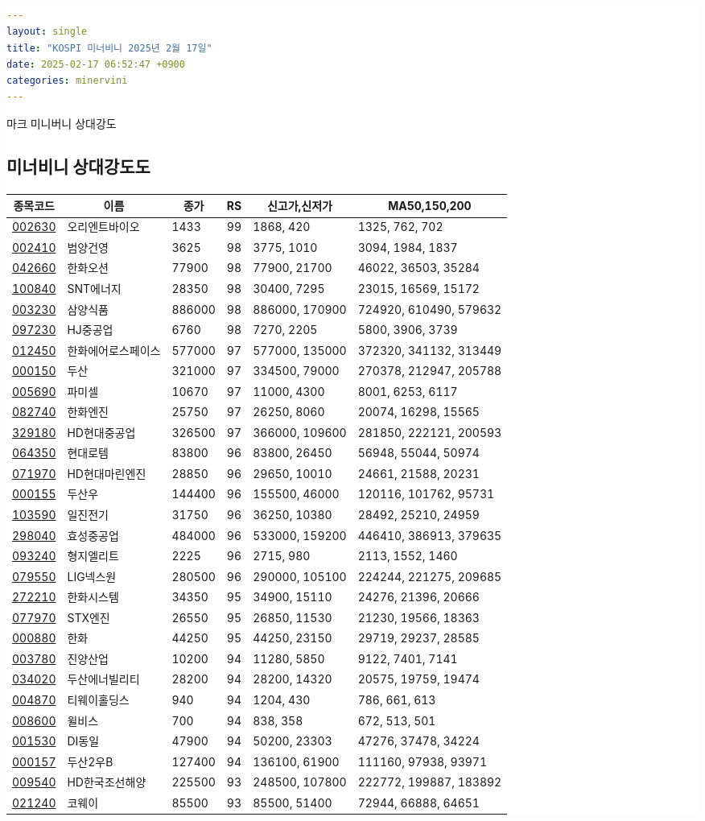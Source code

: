 ```yaml
---
layout: single
title: "KOSPI 미너비니 2025년 2월 17일"
date: 2025-02-17 06:52:47 +0900
categories: minervini
---
```

마크 미니버니 상대강도

## 미너비니 상대강도도

|종목코드|이름|종가|RS|신고가,신저가|MA50,150,200|
|------|---|---|--|---------|------------|
|[002630](https://finance.daum.net/quotes/A002630)|오리엔트바이오|1433|99|1868, 420|1325, 762, 702|
|[002410](https://finance.daum.net/quotes/A002410)|범양건영|3625|98|3775, 1010|3094, 1984, 1837|
|[042660](https://finance.daum.net/quotes/A042660)|한화오션|77900|98|77900, 21700|46022, 36503, 35284|
|[100840](https://finance.daum.net/quotes/A100840)|SNT에너지|28350|98|30400, 7295|23015, 16569, 15172|
|[003230](https://finance.daum.net/quotes/A003230)|삼양식품|886000|98|886000, 170900|724920, 610490, 579632|
|[097230](https://finance.daum.net/quotes/A097230)|HJ중공업|6760|98|7270, 2205|5800, 3906, 3739|
|[012450](https://finance.daum.net/quotes/A012450)|한화에어로스페이스|577000|97|577000, 135000|372320, 341132, 313449|
|[000150](https://finance.daum.net/quotes/A000150)|두산|321000|97|334500, 79000|270378, 212947, 205788|
|[005690](https://finance.daum.net/quotes/A005690)|파미셀|10670|97|11000, 4300|8001, 6253, 6117|
|[082740](https://finance.daum.net/quotes/A082740)|한화엔진|25750|97|26250, 8060|20074, 16298, 15565|
|[329180](https://finance.daum.net/quotes/A329180)|HD현대중공업|326500|97|366000, 109600|281850, 222121, 200593|
|[064350](https://finance.daum.net/quotes/A064350)|현대로템|83800|96|83800, 26450|56948, 55044, 50974|
|[071970](https://finance.daum.net/quotes/A071970)|HD현대마린엔진|28850|96|29650, 10010|24661, 21588, 20231|
|[000155](https://finance.daum.net/quotes/A000155)|두산우|144400|96|155500, 46000|120116, 101762, 95731|
|[103590](https://finance.daum.net/quotes/A103590)|일진전기|31750|96|36250, 10380|28492, 25210, 24959|
|[298040](https://finance.daum.net/quotes/A298040)|효성중공업|484000|96|533000, 159200|446410, 386913, 379635|
|[093240](https://finance.daum.net/quotes/A093240)|형지엘리트|2225|96|2715, 980|2113, 1552, 1460|
|[079550](https://finance.daum.net/quotes/A079550)|LIG넥스원|280500|96|290000, 105100|224244, 221275, 209685|
|[272210](https://finance.daum.net/quotes/A272210)|한화시스템|34350|95|34900, 15110|24276, 21396, 20666|
|[077970](https://finance.daum.net/quotes/A077970)|STX엔진|26550|95|26850, 11530|21230, 19566, 18363|
|[000880](https://finance.daum.net/quotes/A000880)|한화|44250|95|44250, 23150|29719, 29237, 28585|
|[003780](https://finance.daum.net/quotes/A003780)|진양산업|10200|94|11280, 5850|9122, 7401, 7141|
|[034020](https://finance.daum.net/quotes/A034020)|두산에너빌리티|28200|94|28200, 14320|20575, 19759, 19474|
|[004870](https://finance.daum.net/quotes/A004870)|티웨이홀딩스|940|94|1204, 430|786, 661, 613|
|[008600](https://finance.daum.net/quotes/A008600)|윌비스|700|94|838, 358|672, 513, 501|
|[001530](https://finance.daum.net/quotes/A001530)|DI동일|47900|94|50200, 23303|47276, 37478, 34224|
|[000157](https://finance.daum.net/quotes/A000157)|두산2우B|127400|94|136100, 61900|111160, 97938, 93971|
|[009540](https://finance.daum.net/quotes/A009540)|HD한국조선해양|225500|93|248500, 107800|222772, 199887, 183892|
|[021240](https://finance.daum.net/quotes/A021240)|코웨이|85500|93|85500, 51400|72944, 66888, 64651|